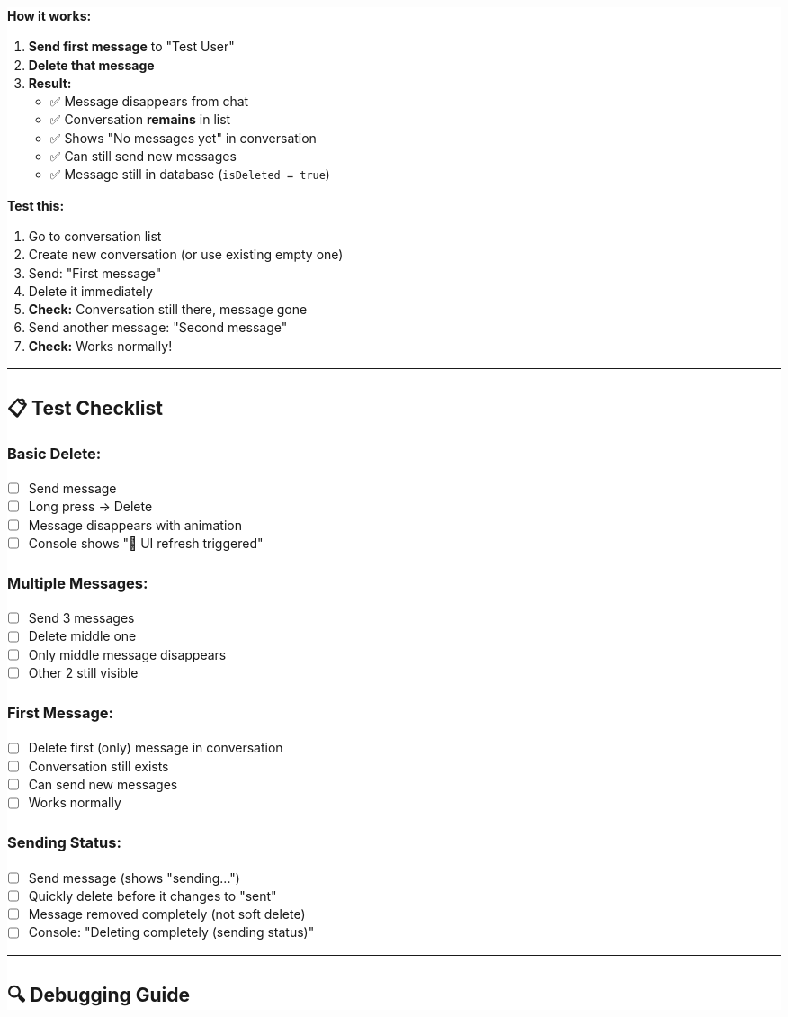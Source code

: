 **How it works:**

1. **Send first message** to "Test User"
2. **Delete that message**
3. **Result:**
   - ✅ Message disappears from chat
   - ✅ Conversation **remains** in list
   - ✅ Shows "No messages yet" in conversation
   - ✅ Can still send new messages
   - ✅ Message still in database (`isDeleted = true`)

**Test this:**
1. Go to conversation list
2. Create new conversation (or use existing empty one)
3. Send: "First message"
4. Delete it immediately
5. **Check:** Conversation still there, message gone
6. Send another message: "Second message"
7. **Check:** Works normally!

---

## 📋 **Test Checklist**

### **Basic Delete:**
- [ ] Send message
- [ ] Long press → Delete
- [ ] Message disappears with animation
- [ ] Console shows "🔄 UI refresh triggered"

### **Multiple Messages:**
- [ ] Send 3 messages
- [ ] Delete middle one
- [ ] Only middle message disappears
- [ ] Other 2 still visible

### **First Message:**
- [ ] Delete first (only) message in conversation
- [ ] Conversation still exists
- [ ] Can send new messages
- [ ] Works normally

### **Sending Status:**
- [ ] Send message (shows "sending...")
- [ ] Quickly delete before it changes to "sent"
- [ ] Message removed completely (not soft delete)
- [ ] Console: "Deleting completely (sending status)"

---

## 🔍 **Debugging Guide**
